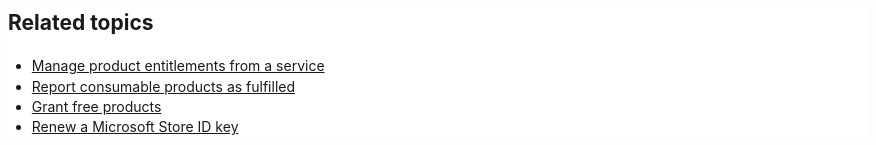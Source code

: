 ## Related topics

* [Manage product entitlements from a service](view-and-grant-products-from-a-service.md)
* [Report consumable products as fulfilled](report-consumable-products-as-fulfilled.md)
* [Grant free products](grant-free-products.md)
* [Renew a Microsoft Store ID key](renew-a-windows-store-id-key.md)
